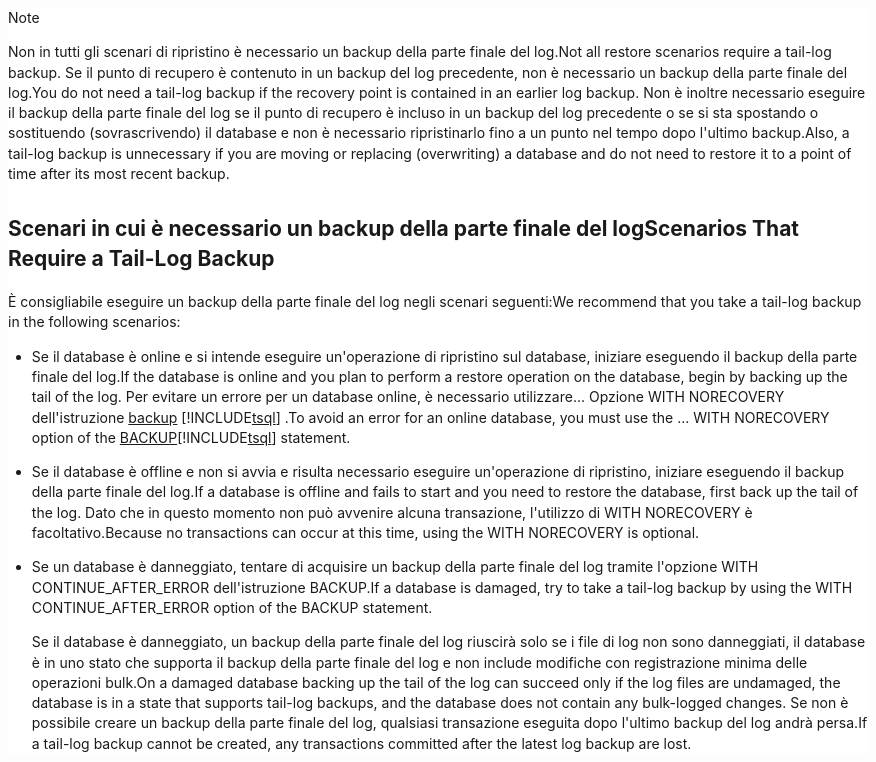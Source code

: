 > [!NOTE]  
>  <span data-ttu-id="2d616-107">Non in tutti gli scenari di ripristino è necessario un backup della parte finale del log.</span><span class="sxs-lookup"><span data-stu-id="2d616-107">Not all restore scenarios require a tail-log backup.</span></span> <span data-ttu-id="2d616-108">Se il punto di recupero è contenuto in un backup del log precedente, non è necessario un backup della parte finale del log.</span><span class="sxs-lookup"><span data-stu-id="2d616-108">You do not need a tail-log backup if the recovery point is contained in an earlier log backup.</span></span> <span data-ttu-id="2d616-109">Non è inoltre necessario eseguire il backup della parte finale del log se il punto di recupero è incluso in un backup del log precedente o se si sta spostando o sostituendo (sovrascrivendo) il database e non è necessario ripristinarlo fino a un punto nel tempo dopo l'ultimo backup.</span><span class="sxs-lookup"><span data-stu-id="2d616-109">Also, a tail-log backup is unnecessary if you are moving or replacing (overwriting) a database and do not need to restore it to a point of time after its most recent backup.</span></span>  
  
 
  
##  <a name="scenarios-that-require-a-tail-log-backup"></a><a name="TailLogScenarios"></a> <span data-ttu-id="2d616-110">Scenari in cui è necessario un backup della parte finale del log</span><span class="sxs-lookup"><span data-stu-id="2d616-110">Scenarios That Require a Tail-Log Backup</span></span>  
 <span data-ttu-id="2d616-111">È consigliabile eseguire un backup della parte finale del log negli scenari seguenti:</span><span class="sxs-lookup"><span data-stu-id="2d616-111">We recommend that you take a tail-log backup in the following scenarios:</span></span>  
  
-   <span data-ttu-id="2d616-112">Se il database è online e si intende eseguire un'operazione di ripristino sul database, iniziare eseguendo il backup della parte finale del log.</span><span class="sxs-lookup"><span data-stu-id="2d616-112">If the database is online and you plan to perform a restore operation on the database, begin by backing up the tail of the log.</span></span> <span data-ttu-id="2d616-113">Per evitare un errore per un database online, è necessario utilizzare... Opzione WITH NORECOVERY dell'istruzione [backup](/sql/t-sql/statements/backup-transact-sql) [!INCLUDE[tsql](../../includes/tsql-md.md)] .</span><span class="sxs-lookup"><span data-stu-id="2d616-113">To avoid an error for an online database, you must use the ... WITH NORECOVERY option of the [BACKUP](/sql/t-sql/statements/backup-transact-sql)[!INCLUDE[tsql](../../includes/tsql-md.md)] statement.</span></span>  
  
-   <span data-ttu-id="2d616-114">Se il database è offline e non si avvia e risulta necessario eseguire un'operazione di ripristino, iniziare eseguendo il backup della parte finale del log.</span><span class="sxs-lookup"><span data-stu-id="2d616-114">If a database is offline and fails to start and you need to restore the database, first back up the tail of the log.</span></span> <span data-ttu-id="2d616-115">Dato che in questo momento non può avvenire alcuna transazione, l'utilizzo di WITH NORECOVERY è facoltativo.</span><span class="sxs-lookup"><span data-stu-id="2d616-115">Because no transactions can occur at this time, using the WITH NORECOVERY is optional.</span></span>  
  
-   <span data-ttu-id="2d616-116">Se un database è danneggiato, tentare di acquisire un backup della parte finale del log tramite l'opzione WITH CONTINUE_AFTER_ERROR dell'istruzione BACKUP.</span><span class="sxs-lookup"><span data-stu-id="2d616-116">If a database is damaged, try to take a tail-log backup by using the WITH CONTINUE_AFTER_ERROR option of the BACKUP statement.</span></span>  
  
     <span data-ttu-id="2d616-117">Se il database è danneggiato, un backup della parte finale del log riuscirà solo se i file di log non sono danneggiati, il database è in uno stato che supporta il backup della parte finale del log e non include modifiche con registrazione minima delle operazioni bulk.</span><span class="sxs-lookup"><span data-stu-id="2d616-117">On a damaged database backing up the tail of the log can succeed only if the log files are undamaged, the database is in a state that supports tail-log backups, and the database does not contain any bulk-logged changes.</span></span> <span data-ttu-id="2d616-118">Se non è possibile creare un backup della parte finale del log, qualsiasi transazione eseguita dopo l'ultimo backup del log andrà persa.</span><span class="sxs-lookup"><span data-stu-id="2d616-118">If a tail-log backup cannot be created, any transactions committed after the latest log backup are lost.</span></span>  
  